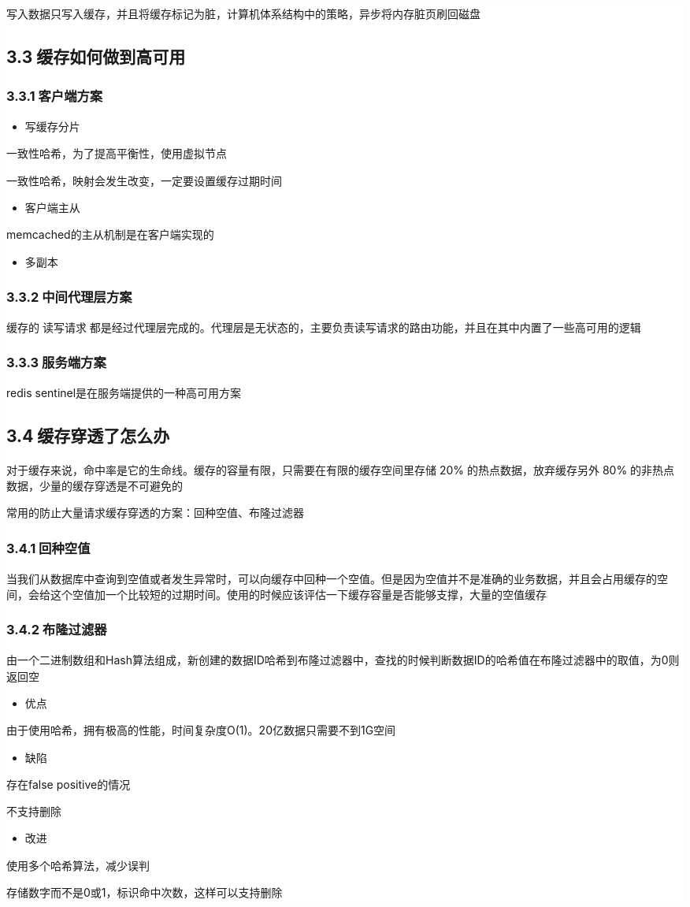 写入数据只写入缓存，并且将缓存标记为脏，计算机体系结构中的策略，异步将内存脏页刷回磁盘

## 3.3 缓存如何做到高可用

### 3.3.1 客户端方案

* 写缓存分片

一致性哈希，为了提高平衡性，使用虚拟节点

一致性哈希，映射会发生改变，一定要设置缓存过期时间

* 客户端主从

memcached的主从机制是在客户端实现的

* 多副本


### 3.3.2 中间代理层方案

缓存的 读写请求 都是经过代理层完成的。代理层是无状态的，主要负责读写请求的路由功能，并且在其中内置了一些高可用的逻辑

### 3.3.3 服务端方案

redis sentinel是在服务端提供的一种高可用方案

## 3.4 缓存穿透了怎么办

对于缓存来说，命中率是它的生命线。缓存的容量有限，只需要在有限的缓存空间里存储 20% 的热点数据，放弃缓存另外 80% 的非热点数据，少量的缓存穿透是不可避免的

常用的防止大量请求缓存穿透的方案：回种空值、布隆过滤器

### 3.4.1 回种空值

当我们从数据库中查询到空值或者发生异常时，可以向缓存中回种一个空值。但是因为空值并不是准确的业务数据，并且会占用缓存的空间，会给这个空值加一个比较短的过期时间。使用的时候应该评估一下缓存容量是否能够支撑，大量的空值缓存

### 3.4.2 布隆过滤器

由一个二进制数组和Hash算法组成，新创建的数据ID哈希到布隆过滤器中，查找的时候判断数据ID的哈希值在布隆过滤器中的取值，为0则返回空

* 优点

由于使用哈希，拥有极高的性能，时间复杂度O(1)。20亿数据只需要不到1G空间

* 缺陷

存在false positive的情况

不支持删除

* 改进

使用多个哈希算法，减少误判

存储数字而不是0或1，标识命中次数，这样可以支持删除
